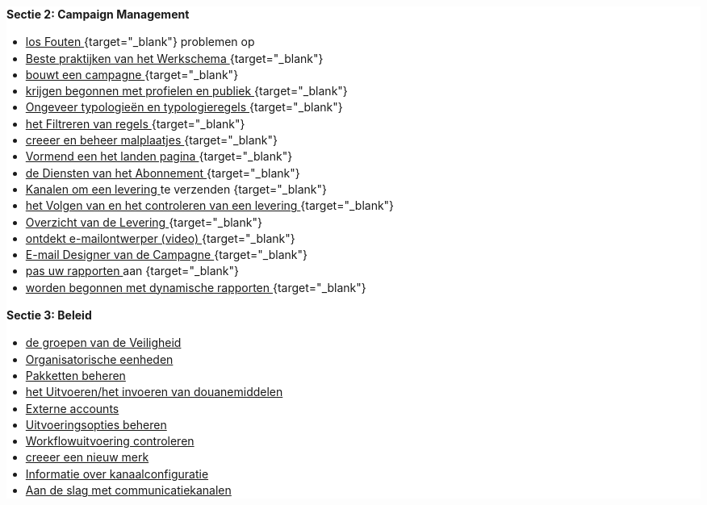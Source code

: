**Sectie 2: Campaign Management**

* [ los Fouten ](https://one.workfront.com/s/document-item?bundleId=the-new-workfront-experience&amp;topicId=Content%2FResource_Mgmt%2F_manage-resources.htm&amp;_LANG=en) {target="_blank"} problemen op
* [ Beste praktijken van het Werkschema ](https://experienceleague.adobe.com/docs/campaign-standard/using/managing-processes-and-data/workflow-general-operation/best-practices-workflows.html?lang=nl) {target="_blank"}
* [ bouwt een campagne ](https://experienceleague.adobe.com/docs/campaign-standard/using/getting-started/marketing-plans/programs-and-campaigns.html?lang=nl#getting-started) {target="_blank"}
* [ krijgen begonnen met profielen en publiek ](https://experienceleague.adobe.com/docs/campaign-standard/using/profiles-and-audiences/get-started-profiles-and-audiences.html) {target="_blank"}
* [ Ongeveer typologieën en typologieregels ](https://experienceleague.adobe.com/docs/campaign-standard/using/testing-and-sending/working-with-typology-rules/about-typology-rules.html) {target="_blank"}
* [ het Filtreren van regels ](https://experienceleague.adobe.com/docs/campaign-standard/using/testing-and-sending/working-with-typology-rules/filtering-rules.html) {target="_blank"}
* [ creeer en beheer malplaatjes ](https://experienceleague.adobe.com/docs/campaign-standard/using/getting-started/marketing-plans/marketing-activity-templates.html) {target="_blank"}
* [ Vormend een het landen pagina ](https://experienceleague.adobe.com/docs/campaign-standard/using/communication-channels/landing-pages/configuring-landing-page.html) {target="_blank"}
* [ de Diensten van het Abonnement ](https://experienceleague.adobe.com/docs/campaign-standard/using/managing-processes-and-data/data-management-activities/subscription-services.html) {target="_blank"}
* [ Kanalen om een levering ](https://experienceleague.adobe.com/docs/campaign-standard/using/communication-channels/about-communication-channels/key-steps-to-send-a-message.html) te verzenden {target="_blank"}
* [ het Volgen van en het controleren van een levering ](https://experienceleague.adobe.com/docs/campaign-standard/using/communication-channels/delivery-bestpractices/track-and-monitor.html) {target="_blank"}
* [ Overzicht van de Levering ](https://experienceleague.adobe.com/docs/campaign-standard/using/reporting/list-of-reports/delivery-summary.html) {target="_blank"}
* [ ontdekt e-mailontwerper (video) ](https://experienceleague.adobe.com/docs/campaign-standard/using/designing-content/designing-content-in-adobe-campaign.html#video) {target="_blank"}
* [ E-mail Designer van de Campagne ](https://experienceleague.adobe.com/docs/campaign-standard/using/designing-content/designing-content-in-adobe-campaign.html) {target="_blank"}
* [ pas uw rapporten ](https://experienceleague.adobe.com/docs/campaign-standard/using/reporting/get-started-reporting.html) aan {target="_blank"}
* [ worden begonnen met dynamische rapporten ](https://experienceleague.adobe.com/docs/campaign-standard/using/reporting/about-reporting/about-dynamic-reports.html) {target="_blank"}

**Sectie 3: Beleid**

* [ de groepen van de Veiligheid ](https://experienceleague.adobe.com/docs/campaign-standard/using/administrating/users-and-security/managing-groups-and-users.html)
* [Organisatorische eenheden](https://experienceleague.adobe.com/docs/campaign-standard/using/administrating/users-and-security/organizational-units.html)
* [Pakketten beheren](https://experienceleague.adobe.com/docs/campaign-standard/using/managing-processes-and-data/importing-and-exporting-data/managing-packages.html)
* [ het Uitvoeren/het invoeren van douanemiddelen ](https://experienceleague.adobe.com/docs/campaign-standard/using/managing-processes-and-data/importing-and-exporting-data/exporting-importing-custom-resources.html)
* [Externe accounts](https://experienceleague.adobe.com/docs/campaign-standard/using/administrating/application-settings/external-accounts.html)
* [Uitvoeringsopties beheren](https://experienceleague.adobe.com/docs/campaign-standard/using/managing-processes-and-data/executing-a-workflow/managing-execution-options.html?lang=nl)
* [Workflowuitvoering controleren](https://experienceleague.adobe.com/docs/campaign-standard/using/managing-processes-and-data/executing-a-workflow/monitoring-workflow-execution.html)
* [ creeer een nieuw merk ](https://experienceleague.adobe.com/docs/campaign-standard/using/administrating/application-settings/branding.html)
* [Informatie over kanaalconfiguratie](https://experienceleague.adobe.com/docs/campaign-standard/using/administrating/configuring-channels/about-channel-configuration.html)
* [Aan de slag met communicatiekanalen](https://experienceleague.adobe.com/docs/campaign-standard/using/communication-channels/get-started-communication-channels.html)
